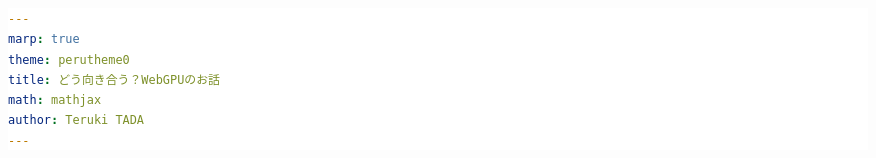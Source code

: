 ```yaml
---
marp: true
theme: perutheme0
title: どう向き合う？WebGPUのお話
math: mathjax
author: Teruki TADA
---
```

<style>
@import url('https://fonts.googleapis.com/css2?family=Noto+Sans+JP&display=swap');

footer {
    color: rgb(200, 200, 200);
    width: 100%;
}

section::after {
  color: rgb(200, 200, 200);
  content: attr(data-marpit-pagination) '/' attr(data-marpit-pagination-total);
}

:root {
  --color-back: rgb(255, 255, 255);
  --color-side: rgb(230, 250, 250);
}

section {
    background: linear-gradient(-30deg, var(--color-side) 7.5%, var(--color-back) 7.5%, var(--color-back) 94%, var(--color-side) 94%);
    background-size: cover;
    background-position: center;
    color: rgb(90, 90, 90);
    font-family: 'Noto Sans JP';
    text-decoration: none;
}

em {
    font-weight: normal;
    font-style: normal;
    font-size: smaller;
    color: rgb(130, 130, 130);
}

section h1,h2,h3,h4 {
    color: rgb(90, 130, 140);
}

section a:link {
    color: inherit;
}

</style>


